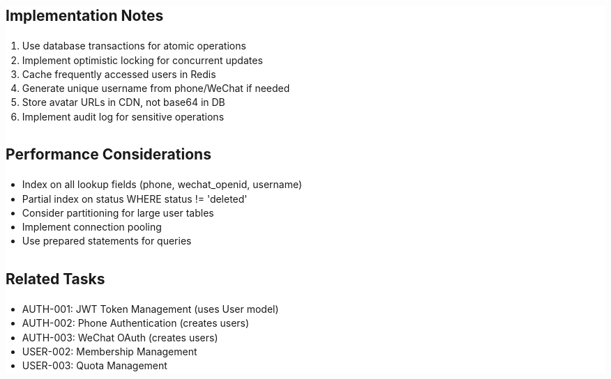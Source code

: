## Implementation Notes
1. Use database transactions for atomic operations
2. Implement optimistic locking for concurrent updates
3. Cache frequently accessed users in Redis
4. Generate unique username from phone/WeChat if needed
5. Store avatar URLs in CDN, not base64 in DB
6. Implement audit log for sensitive operations

## Performance Considerations
- Index on all lookup fields (phone, wechat_openid, username)
- Partial index on status WHERE status != 'deleted'
- Consider partitioning for large user tables
- Implement connection pooling
- Use prepared statements for queries

## Related Tasks
- AUTH-001: JWT Token Management (uses User model)
- AUTH-002: Phone Authentication (creates users)
- AUTH-003: WeChat OAuth (creates users)
- USER-002: Membership Management
- USER-003: Quota Management